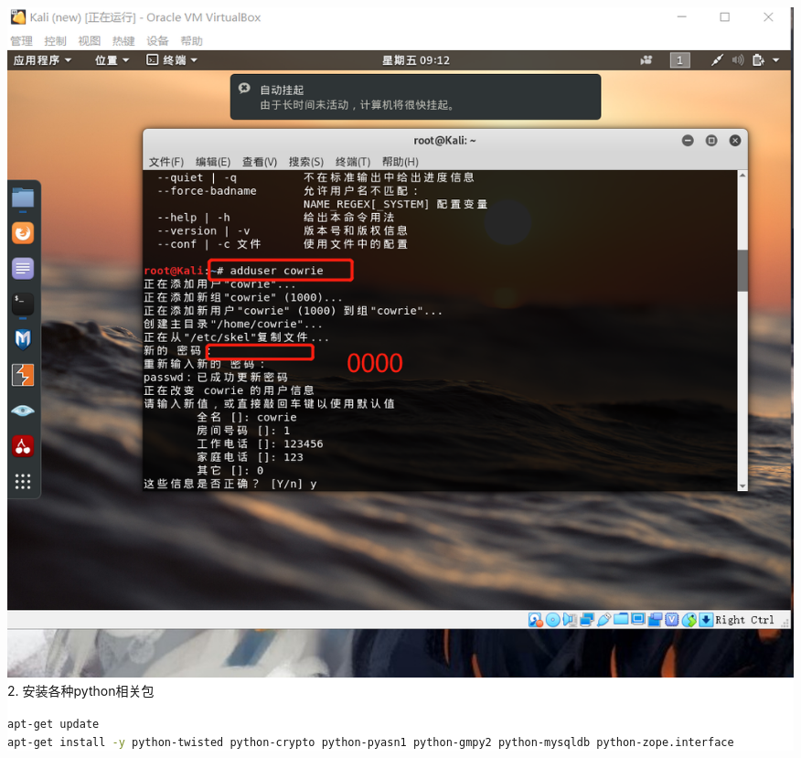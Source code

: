    ![](./img/usr.png)                                  
   2. 安装各种python相关包    
   ```bash   
   apt-get update
   apt-get install -y python-twisted python-crypto python-pyasn1 python-gmpy2 python-mysqldb python-zope.interface
   ```                     